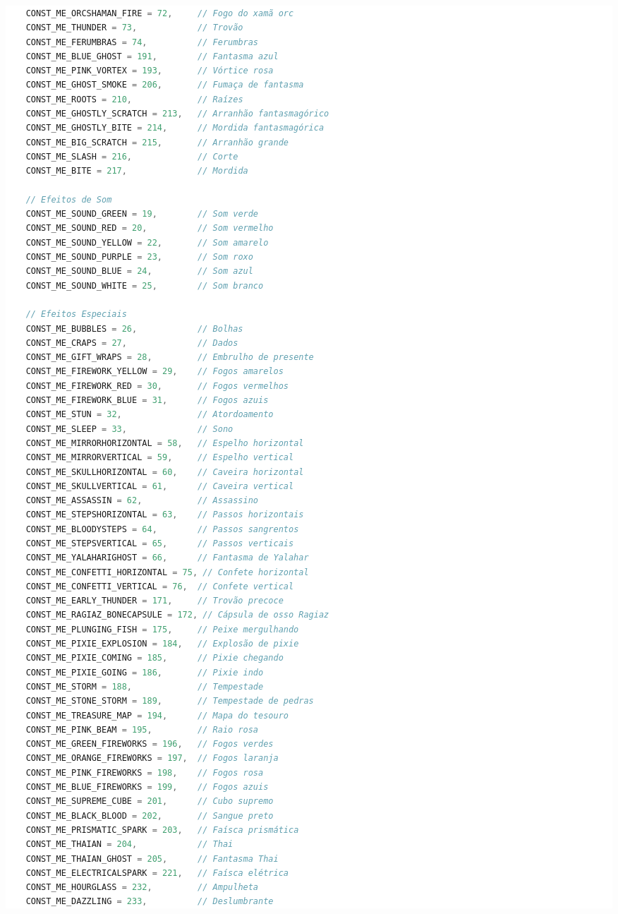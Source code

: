 ```cpp
    CONST_ME_ORCSHAMAN_FIRE = 72,     // Fogo do xamã orc
    CONST_ME_THUNDER = 73,            // Trovão
    CONST_ME_FERUMBRAS = 74,          // Ferumbras
    CONST_ME_BLUE_GHOST = 191,        // Fantasma azul
    CONST_ME_PINK_VORTEX = 193,       // Vórtice rosa
    CONST_ME_GHOST_SMOKE = 206,       // Fumaça de fantasma
    CONST_ME_ROOTS = 210,             // Raízes
    CONST_ME_GHOSTLY_SCRATCH = 213,   // Arranhão fantasmagórico
    CONST_ME_GHOSTLY_BITE = 214,      // Mordida fantasmagórica
    CONST_ME_BIG_SCRATCH = 215,       // Arranhão grande
    CONST_ME_SLASH = 216,             // Corte
    CONST_ME_BITE = 217,              // Mordida
    
    // Efeitos de Som
    CONST_ME_SOUND_GREEN = 19,        // Som verde
    CONST_ME_SOUND_RED = 20,          // Som vermelho
    CONST_ME_SOUND_YELLOW = 22,       // Som amarelo
    CONST_ME_SOUND_PURPLE = 23,       // Som roxo
    CONST_ME_SOUND_BLUE = 24,         // Som azul
    CONST_ME_SOUND_WHITE = 25,        // Som branco
    
    // Efeitos Especiais
    CONST_ME_BUBBLES = 26,            // Bolhas
    CONST_ME_CRAPS = 27,              // Dados
    CONST_ME_GIFT_WRAPS = 28,         // Embrulho de presente
    CONST_ME_FIREWORK_YELLOW = 29,    // Fogos amarelos
    CONST_ME_FIREWORK_RED = 30,       // Fogos vermelhos
    CONST_ME_FIREWORK_BLUE = 31,      // Fogos azuis
    CONST_ME_STUN = 32,               // Atordoamento
    CONST_ME_SLEEP = 33,              // Sono
    CONST_ME_MIRRORHORIZONTAL = 58,   // Espelho horizontal
    CONST_ME_MIRRORVERTICAL = 59,     // Espelho vertical
    CONST_ME_SKULLHORIZONTAL = 60,    // Caveira horizontal
    CONST_ME_SKULLVERTICAL = 61,      // Caveira vertical
    CONST_ME_ASSASSIN = 62,           // Assassino
    CONST_ME_STEPSHORIZONTAL = 63,    // Passos horizontais
    CONST_ME_BLOODYSTEPS = 64,        // Passos sangrentos
    CONST_ME_STEPSVERTICAL = 65,      // Passos verticais
    CONST_ME_YALAHARIGHOST = 66,      // Fantasma de Yalahar
    CONST_ME_CONFETTI_HORIZONTAL = 75, // Confete horizontal
    CONST_ME_CONFETTI_VERTICAL = 76,  // Confete vertical
    CONST_ME_EARLY_THUNDER = 171,     // Trovão precoce
    CONST_ME_RAGIAZ_BONECAPSULE = 172, // Cápsula de osso Ragiaz
    CONST_ME_PLUNGING_FISH = 175,     // Peixe mergulhando
    CONST_ME_PIXIE_EXPLOSION = 184,   // Explosão de pixie
    CONST_ME_PIXIE_COMING = 185,      // Pixie chegando
    CONST_ME_PIXIE_GOING = 186,       // Pixie indo
    CONST_ME_STORM = 188,             // Tempestade
    CONST_ME_STONE_STORM = 189,       // Tempestade de pedras
    CONST_ME_TREASURE_MAP = 194,      // Mapa do tesouro
    CONST_ME_PINK_BEAM = 195,         // Raio rosa
    CONST_ME_GREEN_FIREWORKS = 196,   // Fogos verdes
    CONST_ME_ORANGE_FIREWORKS = 197,  // Fogos laranja
    CONST_ME_PINK_FIREWORKS = 198,    // Fogos rosa
    CONST_ME_BLUE_FIREWORKS = 199,    // Fogos azuis
    CONST_ME_SUPREME_CUBE = 201,      // Cubo supremo
    CONST_ME_BLACK_BLOOD = 202,       // Sangue preto
    CONST_ME_PRISMATIC_SPARK = 203,   // Faísca prismática
    CONST_ME_THAIAN = 204,            // Thai
    CONST_ME_THAIAN_GHOST = 205,      // Fantasma Thai
    CONST_ME_ELECTRICALSPARK = 221,   // Faísca elétrica
    CONST_ME_HOURGLASS = 232,         // Ampulheta
    CONST_ME_DAZZLING = 233,          // Deslumbrante
```